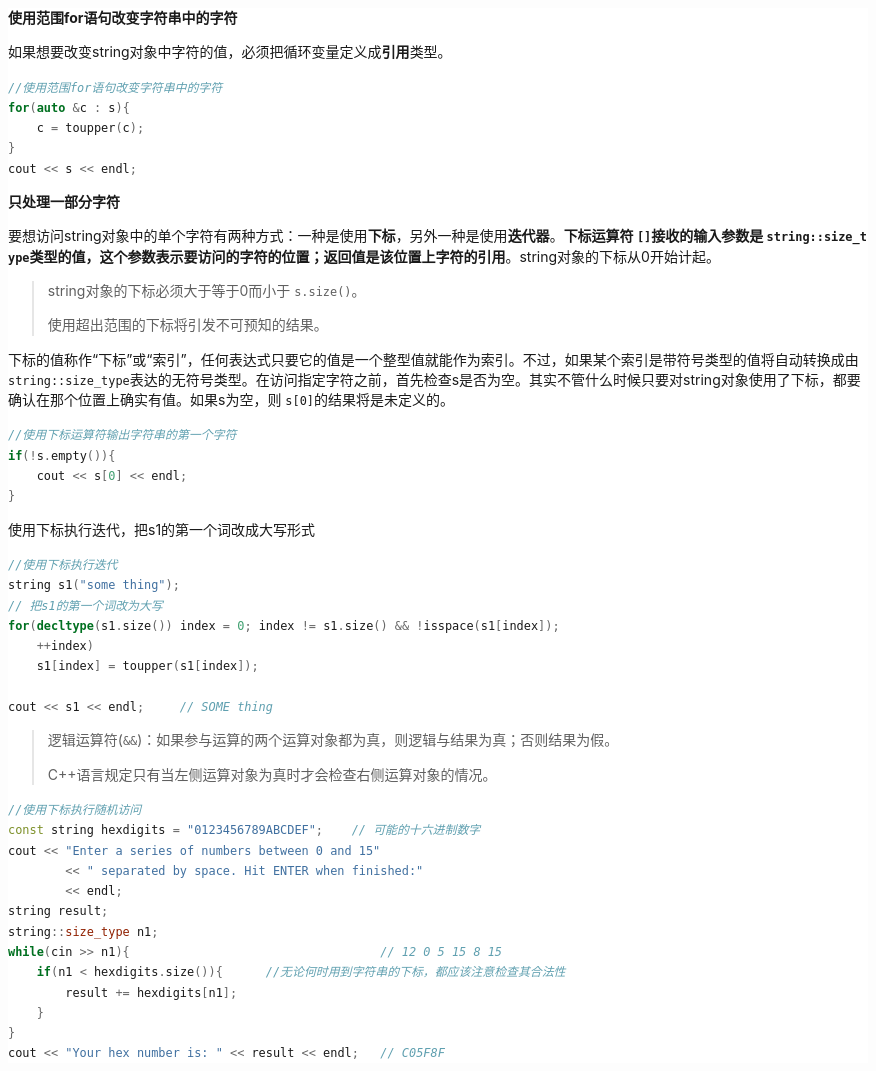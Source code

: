 **使用范围for语句改变字符串中的字符**

如果想要改变string对象中字符的值，必须把循环变量定义成**引用**类型。

```cpp
//使用范围for语句改变字符串中的字符
for(auto &c : s){
    c = toupper(c);
}
cout << s << endl;
```

**只处理一部分字符**

要想访问string对象中的单个字符有两种方式：一种是使用**下标**，另外一种是使用**迭代器**。**下标运算符 `[]`接收的输入参数是 `string::size_type`类型的值，这个参数表示要访问的字符的位置；返回值是该位置上字符的引用**。string对象的下标从0开始计起。

> string对象的下标必须大于等于0而小于 `s.size()`。
>
> 使用超出范围的下标将引发不可预知的结果。

下标的值称作“下标”或“索引”，任何表达式只要它的值是一个整型值就能作为索引。不过，如果某个索引是带符号类型的值将自动转换成由 `string::size_type`表达的无符号类型。在访问指定字符之前，首先检查s是否为空。其实不管什么时候只要对string对象使用了下标，都要确认在那个位置上确实有值。如果s为空，则 `s[0]`的结果将是未定义的。

```cpp
//使用下标运算符输出字符串的第一个字符
if(!s.empty()){
    cout << s[0] << endl;
}
```

使用下标执行迭代，把s1的第一个词改成大写形式

```cpp
//使用下标执行迭代
string s1("some thing");
// 把s1的第一个词改为大写
for(decltype(s1.size()) index = 0; index != s1.size() && !isspace(s1[index]);
    ++index)
    s1[index] = toupper(s1[index]);

cout << s1 << endl;     // SOME thing
```

> 逻辑运算符(`&&`)：如果参与运算的两个运算对象都为真，则逻辑与结果为真；否则结果为假。
>
> C++语言规定只有当左侧运算对象为真时才会检查右侧运算对象的情况。

```cpp
//使用下标执行随机访问
const string hexdigits = "0123456789ABCDEF";    // 可能的十六进制数字
cout << "Enter a series of numbers between 0 and 15"
        << " separated by space. Hit ENTER when finished:"
        << endl;
string result;
string::size_type n1;
while(cin >> n1){                                   // 12 0 5 15 8 15
    if(n1 < hexdigits.size()){      //无论何时用到字符串的下标，都应该注意检查其合法性
        result += hexdigits[n1];
    }
}
cout << "Your hex number is: " << result << endl;   // C05F8F
```
